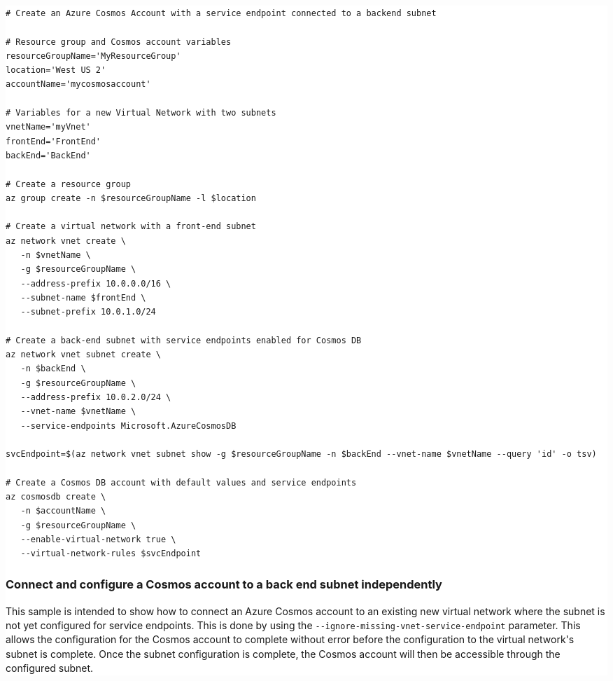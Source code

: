 ```azurecli-interactive
# Create an Azure Cosmos Account with a service endpoint connected to a backend subnet

# Resource group and Cosmos account variables
resourceGroupName='MyResourceGroup'
location='West US 2'
accountName='mycosmosaccount'

# Variables for a new Virtual Network with two subnets
vnetName='myVnet'
frontEnd='FrontEnd'
backEnd='BackEnd'

# Create a resource group
az group create -n $resourceGroupName -l $location

# Create a virtual network with a front-end subnet
az network vnet create \
   -n $vnetName \
   -g $resourceGroupName \
   --address-prefix 10.0.0.0/16 \
   --subnet-name $frontEnd \
   --subnet-prefix 10.0.1.0/24

# Create a back-end subnet with service endpoints enabled for Cosmos DB
az network vnet subnet create \
   -n $backEnd \
   -g $resourceGroupName \
   --address-prefix 10.0.2.0/24 \
   --vnet-name $vnetName \
   --service-endpoints Microsoft.AzureCosmosDB

svcEndpoint=$(az network vnet subnet show -g $resourceGroupName -n $backEnd --vnet-name $vnetName --query 'id' -o tsv)

# Create a Cosmos DB account with default values and service endpoints
az cosmosdb create \
   -n $accountName \
   -g $resourceGroupName \
   --enable-virtual-network true \
   --virtual-network-rules $svcEndpoint
```

### Connect and configure a Cosmos account to a back end subnet independently

This sample is intended to show how to connect an Azure Cosmos account to an existing new virtual network where the subnet is not yet configured for service endpoints. This is done  by using the `--ignore-missing-vnet-service-endpoint` parameter. This allows the configuration for the Cosmos account to complete without error before the configuration to the virtual network's subnet is complete. Once the subnet configuration is complete, the Cosmos account will then be accessible through the configured subnet.
